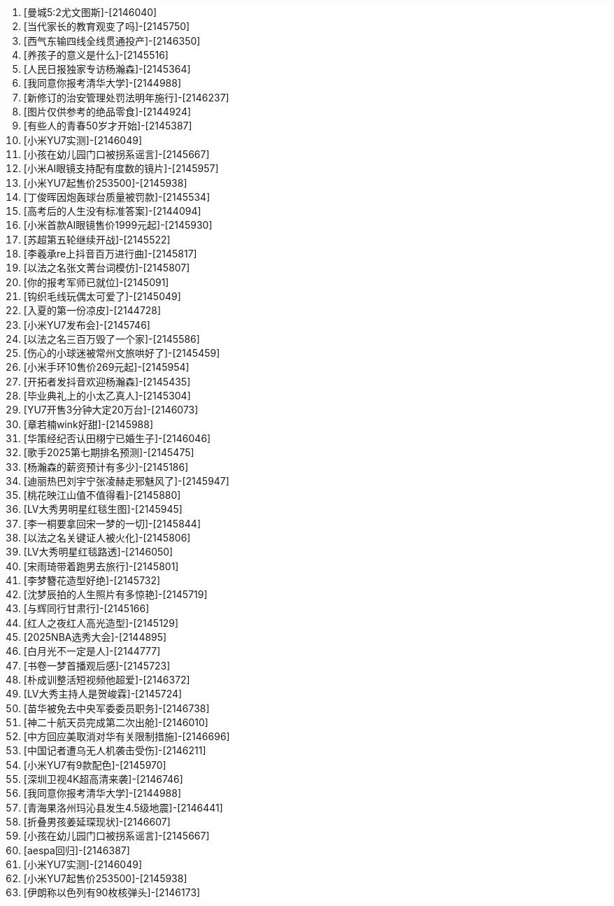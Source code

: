 
1. [曼城5:2尤文图斯]-[2146040]
1. [当代家长的教育观变了吗]-[2145750]
1. [西气东输四线全线贯通投产]-[2146350]
1. [养孩子的意义是什么]-[2145516]
1. [人民日报独家专访杨瀚森]-[2145364]
1. [我同意你报考清华大学]-[2144988]
1. [新修订的治安管理处罚法明年施行]-[2146237]
1. [图片仅供参考的绝品零食]-[2144924]
1. [有些人的青春50岁才开始]-[2145387]
1. [小米YU7实测]-[2146049]
1. [小孩在幼儿园门口被拐系谣言]-[2145667]
1. [小米AI眼镜支持配有度数的镜片]-[2145957]
1. [小米YU7起售价253500]-[2145938]
1. [丁俊晖因炮轰球台质量被罚款]-[2145534]
1. [高考后的人生没有标准答案]-[2144094]
1. [小米首款AI眼镜售价1999元起]-[2145930]
1. [苏超第五轮继续开战]-[2145522]
1. [李羲承re上抖音百万进行曲]-[2145817]
1. [以法之名张文菁台词模仿]-[2145807]
1. [你的报考军师已就位]-[2145091]
1. [钩织毛线玩偶太可爱了]-[2145049]
1. [入夏的第一份凉皮]-[2144728]
1. [小米YU7发布会]-[2145746]
1. [以法之名三百万毁了一个家]-[2145586]
1. [伤心的小球迷被常州文旅哄好了]-[2145459]
1. [小米手环10售价269元起]-[2145954]
1. [开拓者发抖音欢迎杨瀚森]-[2145435]
1. [毕业典礼上的小太乙真人]-[2145304]
1. [YU7开售3分钟大定20万台]-[2146073]
1. [章若楠wink好甜]-[2145988]
1. [华策经纪否认田栩宁已婚生子]-[2146046]
1. [歌手2025第七期排名预测]-[2145475]
1. [杨瀚森的薪资预计有多少]-[2145186]
1. [迪丽热巴刘宇宁张凌赫走邪魅风了]-[2145947]
1. [桃花映江山值不值得看]-[2145880]
1. [LV大秀男明星红毯生图]-[2145945]
1. [李一桐要拿回宋一梦的一切]-[2145844]
1. [以法之名关键证人被火化]-[2145806]
1. [LV大秀明星红毯路透]-[2146050]
1. [宋雨琦带着跑男去旅行]-[2145801]
1. [李梦簪花造型好绝]-[2145732]
1. [沈梦辰拍的人生照片有多惊艳]-[2145719]
1. [与辉同行甘肃行]-[2145166]
1. [红人之夜红人高光造型]-[2145129]
1. [2025NBA选秀大会]-[2144895]
1. [白月光不一定是人]-[2144777]
1. [书卷一梦首播观后感]-[2145723]
1. [朴成训整活短视频他超爱]-[2146372]
1. [LV大秀主持人是贺峻霖]-[2145724]
1. [苗华被免去中央军委委员职务]-[2146738]
1. [神二十航天员完成第二次出舱]-[2146010]
1. [中方回应美取消对华有关限制措施]-[2146696]
1. [中国记者遭乌无人机袭击受伤]-[2146211]
1. [小米YU7有9款配色]-[2145970]
1. [深圳卫视4K超高清来袭]-[2146746]
1. [我同意你报考清华大学]-[2144988]
1. [青海果洛州玛沁县发生4.5级地震]-[2146441]
1. [折叠男孩姜延琛现状]-[2146607]
1. [小孩在幼儿园门口被拐系谣言]-[2145667]
1. [aespa回归]-[2146387]
1. [小米YU7实测]-[2146049]
1. [小米YU7起售价253500]-[2145938]
1. [伊朗称以色列有90枚核弹头]-[2146173]